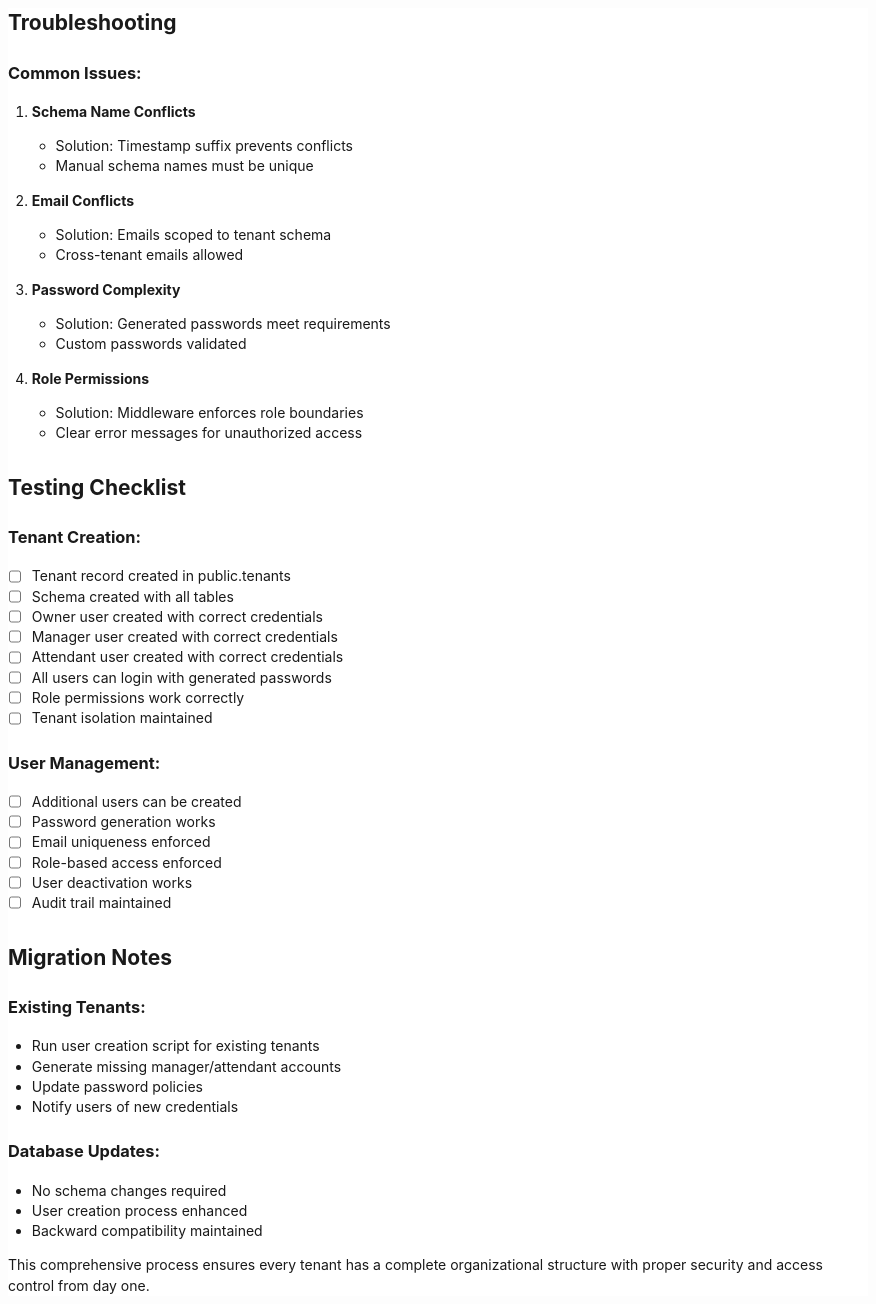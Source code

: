 ## Troubleshooting

### Common Issues:

1. **Schema Name Conflicts**
   - Solution: Timestamp suffix prevents conflicts
   - Manual schema names must be unique

2. **Email Conflicts**
   - Solution: Emails scoped to tenant schema
   - Cross-tenant emails allowed

3. **Password Complexity**
   - Solution: Generated passwords meet requirements
   - Custom passwords validated

4. **Role Permissions**
   - Solution: Middleware enforces role boundaries
   - Clear error messages for unauthorized access

## Testing Checklist

### Tenant Creation:
- [ ] Tenant record created in public.tenants
- [ ] Schema created with all tables
- [ ] Owner user created with correct credentials
- [ ] Manager user created with correct credentials
- [ ] Attendant user created with correct credentials
- [ ] All users can login with generated passwords
- [ ] Role permissions work correctly
- [ ] Tenant isolation maintained

### User Management:
- [ ] Additional users can be created
- [ ] Password generation works
- [ ] Email uniqueness enforced
- [ ] Role-based access enforced
- [ ] User deactivation works
- [ ] Audit trail maintained

## Migration Notes

### Existing Tenants:
- Run user creation script for existing tenants
- Generate missing manager/attendant accounts
- Update password policies
- Notify users of new credentials

### Database Updates:
- No schema changes required
- User creation process enhanced
- Backward compatibility maintained

This comprehensive process ensures every tenant has a complete organizational structure with proper security and access control from day one.
